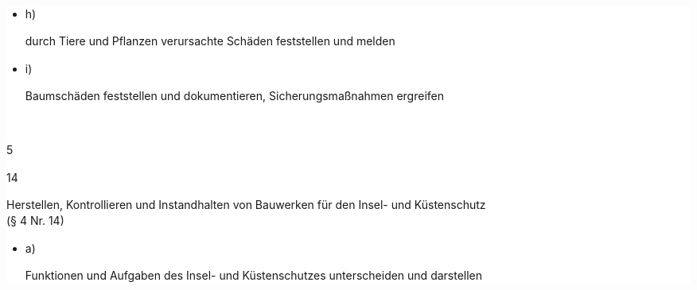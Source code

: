   - h)
    
    <div style="">
    
    durch Tiere und Pflanzen verursachte Schäden feststellen und melden
    
    </div>

  - i)
    
    <div style="">
    
    Baumschäden feststellen und dokumentieren, Sicherungsmaßnahmen
    ergreifen
    
    </div>

</td>

<td style="border-right: 0.5pt solid ; border-bottom: 0.5pt solid ; " align="center" valign="top" charoff="50">

 

</td>

<td style="border-bottom: 0.5pt solid ; " align="center" valign="top" charoff="50">

5

</td>

</tr>

<tr>

<td style="border-right: 0.5pt solid ; border-bottom: 0.5pt solid ; " rowspan="2" align="center" valign="top" charoff="50">

14

</td>

<td style="border-right: 0.5pt solid ; border-bottom: 0.5pt solid ; " rowspan="2" align="left" valign="top" charoff="50">

Herstellen, Kontrollieren und Instandhalten von Bauwerken für den Insel-
und Küstenschutz  
(§ 4 Nr. 14)

</td>

<td style="border-right: 0.5pt solid ; border-bottom: 0.5pt solid ; " align="left" valign="top" charoff="50">

  - a)
    
    <div style="">
    
    Funktionen und Aufgaben des Insel- und Küstenschutzes unterscheiden
    und darstellen
    
    </div>

